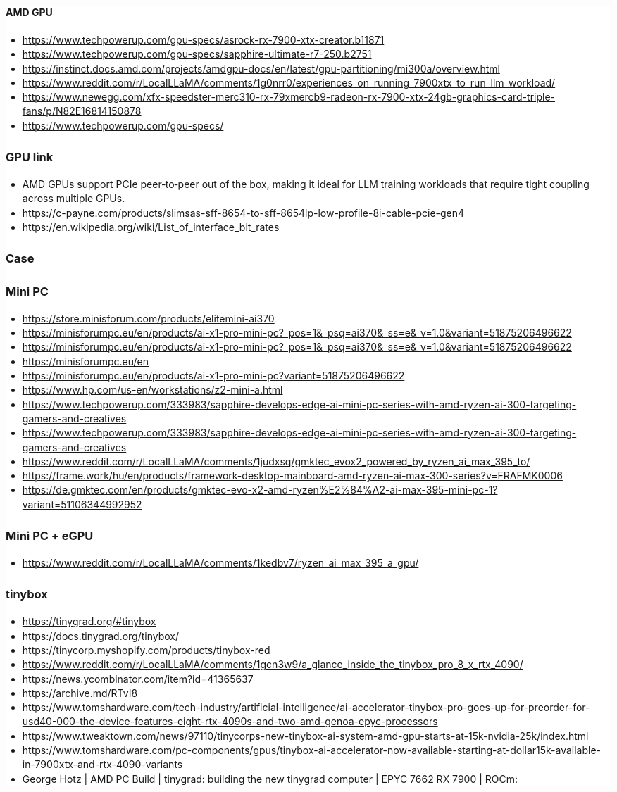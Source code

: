 #### AMD GPU

-   https://www.techpowerup.com/gpu-specs/asrock-rx-7900-xtx-creator.b11871
-   https://www.techpowerup.com/gpu-specs/sapphire-ultimate-r7-250.b2751
-   https://instinct.docs.amd.com/projects/amdgpu-docs/en/latest/gpu-partitioning/mi300a/overview.html
-   https://www.reddit.com/r/LocalLLaMA/comments/1g0nrr0/experiences_on_running_7900xtx_to_run_llm_workload/
-   https://www.newegg.com/xfx-speedster-merc310-rx-79xmercb9-radeon-rx-7900-xtx-24gb-graphics-card-triple-fans/p/N82E16814150878
-   https://www.techpowerup.com/gpu-specs/

### GPU link

-   AMD GPUs support PCIe peer‑to‑peer out of the box, making it ideal for LLM training workloads that require tight coupling across multiple GPUs.
-   https://c-payne.com/products/slimsas-sff-8654-to-sff-8654lp-low-profile-8i-cable-pcie-gen4
-   https://en.wikipedia.org/wiki/List_of_interface_bit_rates

### Case

### Mini PC
-   https://store.minisforum.com/products/elitemini-ai370
-   https://minisforumpc.eu/en/products/ai-x1-pro-mini-pc?_pos=1&_psq=ai370&_ss=e&_v=1.0&variant=51875206496622
-   https://minisforumpc.eu/en/products/ai-x1-pro-mini-pc?_pos=1&_psq=ai370&_ss=e&_v=1.0&variant=51875206496622
-   https://minisforumpc.eu/en
-   https://minisforumpc.eu/en/products/ai-x1-pro-mini-pc?variant=51875206496622
-   https://www.hp.com/us-en/workstations/z2-mini-a.html
-   https://www.techpowerup.com/333983/sapphire-develops-edge-ai-mini-pc-series-with-amd-ryzen-ai-300-targeting-gamers-and-creatives
-   https://www.techpowerup.com/333983/sapphire-develops-edge-ai-mini-pc-series-with-amd-ryzen-ai-300-targeting-gamers-and-creatives
-   https://www.reddit.com/r/LocalLLaMA/comments/1judxsq/gmktec_evox2_powered_by_ryzen_ai_max_395_to/
-   https://frame.work/hu/en/products/framework-desktop-mainboard-amd-ryzen-ai-max-300-series?v=FRAFMK0006
-   https://de.gmktec.com/en/products/gmktec-evo-x2-amd-ryzen%E2%84%A2-ai-max-395-mini-pc-1?variant=51106344992952

### Mini PC + eGPU

-   https://www.reddit.com/r/LocalLLaMA/comments/1kedbv7/ryzen_ai_max_395_a_gpu/

### tinybox

-   https://tinygrad.org/#tinybox
-   https://docs.tinygrad.org/tinybox/
-   https://tinycorp.myshopify.com/products/tinybox-red
-   https://www.reddit.com/r/LocalLLaMA/comments/1gcn3w9/a_glance_inside_the_tinybox_pro_8_x_rtx_4090/
-   https://news.ycombinator.com/item?id=41365637
-   https://archive.md/RTvI8
-   https://www.tomshardware.com/tech-industry/artificial-intelligence/ai-accelerator-tinybox-pro-goes-up-for-preorder-for-usd40-000-the-device-features-eight-rtx-4090s-and-two-amd-genoa-epyc-processors
-   https://www.tweaktown.com/news/97110/tinycorps-new-tinybox-ai-system-amd-gpu-starts-at-15k-nvidia-25k/index.html
-   https://www.tomshardware.com/pc-components/gpus/tinybox-ai-accelerator-now-available-starting-at-dollar15k-available-in-7900xtx-and-rtx-4090-variants
-   [George Hotz | AMD PC Build | tinygrad: building the new tinygrad computer | EPYC 7662 RX 7900 | ROCm]((https://www.youtube.com/watch?v=IhkXxFJ_qeI)):